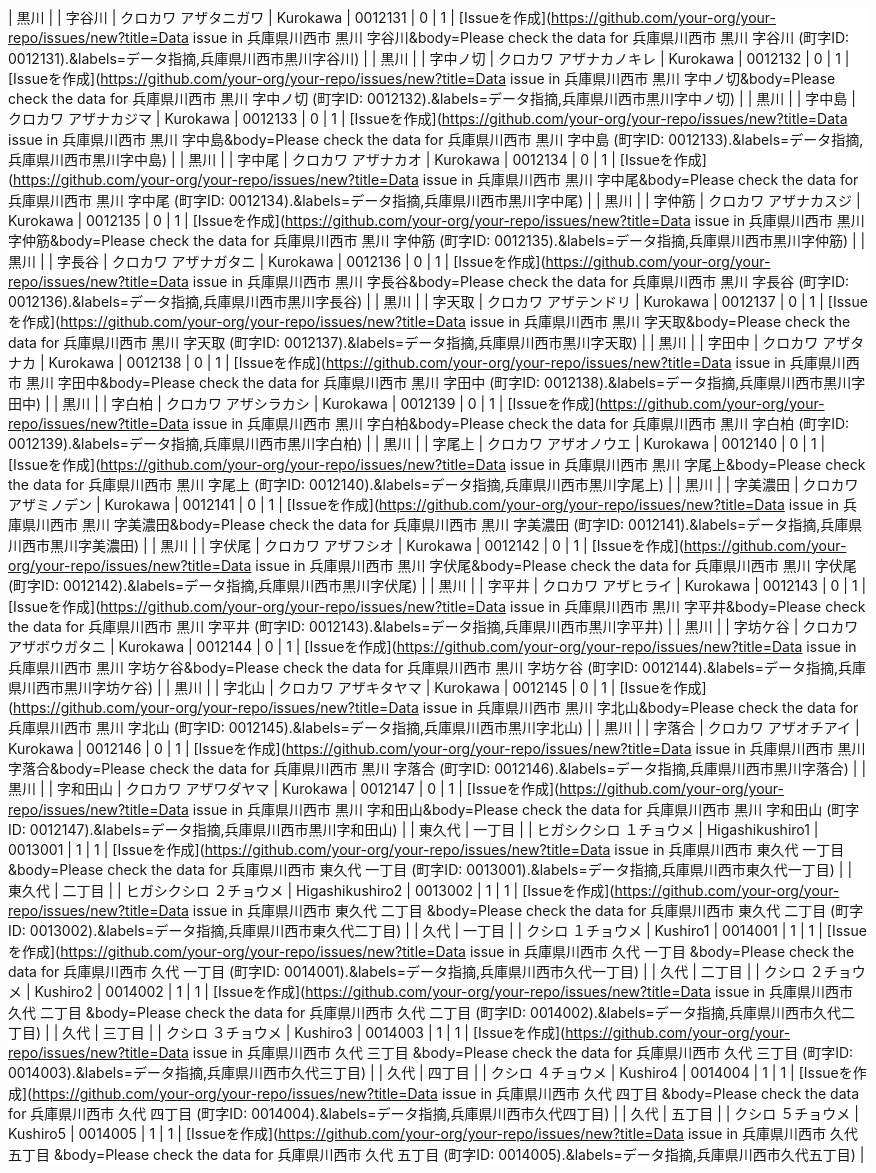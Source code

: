 | 黒川 |  | 字谷川 | クロカワ  アザタニガワ | Kurokawa | 0012131 | 0 | 1 | [Issueを作成](https://github.com/your-org/your-repo/issues/new?title=Data issue in 兵庫県川西市 黒川  字谷川&body=Please check the data for 兵庫県川西市 黒川  字谷川 (町字ID: 0012131).&labels=データ指摘,兵庫県川西市黒川字谷川) |
| 黒川 |  | 字中ノ切 | クロカワ  アザナカノキレ | Kurokawa | 0012132 | 0 | 1 | [Issueを作成](https://github.com/your-org/your-repo/issues/new?title=Data issue in 兵庫県川西市 黒川  字中ノ切&body=Please check the data for 兵庫県川西市 黒川  字中ノ切 (町字ID: 0012132).&labels=データ指摘,兵庫県川西市黒川字中ノ切) |
| 黒川 |  | 字中島 | クロカワ  アザナカジマ | Kurokawa | 0012133 | 0 | 1 | [Issueを作成](https://github.com/your-org/your-repo/issues/new?title=Data issue in 兵庫県川西市 黒川  字中島&body=Please check the data for 兵庫県川西市 黒川  字中島 (町字ID: 0012133).&labels=データ指摘,兵庫県川西市黒川字中島) |
| 黒川 |  | 字中尾 | クロカワ  アザナカオ | Kurokawa | 0012134 | 0 | 1 | [Issueを作成](https://github.com/your-org/your-repo/issues/new?title=Data issue in 兵庫県川西市 黒川  字中尾&body=Please check the data for 兵庫県川西市 黒川  字中尾 (町字ID: 0012134).&labels=データ指摘,兵庫県川西市黒川字中尾) |
| 黒川 |  | 字仲筋 | クロカワ  アザナカスジ | Kurokawa | 0012135 | 0 | 1 | [Issueを作成](https://github.com/your-org/your-repo/issues/new?title=Data issue in 兵庫県川西市 黒川  字仲筋&body=Please check the data for 兵庫県川西市 黒川  字仲筋 (町字ID: 0012135).&labels=データ指摘,兵庫県川西市黒川字仲筋) |
| 黒川 |  | 字長谷 | クロカワ  アザナガタニ | Kurokawa | 0012136 | 0 | 1 | [Issueを作成](https://github.com/your-org/your-repo/issues/new?title=Data issue in 兵庫県川西市 黒川  字長谷&body=Please check the data for 兵庫県川西市 黒川  字長谷 (町字ID: 0012136).&labels=データ指摘,兵庫県川西市黒川字長谷) |
| 黒川 |  | 字天取 | クロカワ  アザテンドリ | Kurokawa | 0012137 | 0 | 1 | [Issueを作成](https://github.com/your-org/your-repo/issues/new?title=Data issue in 兵庫県川西市 黒川  字天取&body=Please check the data for 兵庫県川西市 黒川  字天取 (町字ID: 0012137).&labels=データ指摘,兵庫県川西市黒川字天取) |
| 黒川 |  | 字田中 | クロカワ  アザタナカ | Kurokawa | 0012138 | 0 | 1 | [Issueを作成](https://github.com/your-org/your-repo/issues/new?title=Data issue in 兵庫県川西市 黒川  字田中&body=Please check the data for 兵庫県川西市 黒川  字田中 (町字ID: 0012138).&labels=データ指摘,兵庫県川西市黒川字田中) |
| 黒川 |  | 字白柏 | クロカワ  アザシラカシ | Kurokawa | 0012139 | 0 | 1 | [Issueを作成](https://github.com/your-org/your-repo/issues/new?title=Data issue in 兵庫県川西市 黒川  字白柏&body=Please check the data for 兵庫県川西市 黒川  字白柏 (町字ID: 0012139).&labels=データ指摘,兵庫県川西市黒川字白柏) |
| 黒川 |  | 字尾上 | クロカワ  アザオノウエ | Kurokawa | 0012140 | 0 | 1 | [Issueを作成](https://github.com/your-org/your-repo/issues/new?title=Data issue in 兵庫県川西市 黒川  字尾上&body=Please check the data for 兵庫県川西市 黒川  字尾上 (町字ID: 0012140).&labels=データ指摘,兵庫県川西市黒川字尾上) |
| 黒川 |  | 字美濃田 | クロカワ  アザミノデン | Kurokawa | 0012141 | 0 | 1 | [Issueを作成](https://github.com/your-org/your-repo/issues/new?title=Data issue in 兵庫県川西市 黒川  字美濃田&body=Please check the data for 兵庫県川西市 黒川  字美濃田 (町字ID: 0012141).&labels=データ指摘,兵庫県川西市黒川字美濃田) |
| 黒川 |  | 字伏尾 | クロカワ  アザフシオ | Kurokawa | 0012142 | 0 | 1 | [Issueを作成](https://github.com/your-org/your-repo/issues/new?title=Data issue in 兵庫県川西市 黒川  字伏尾&body=Please check the data for 兵庫県川西市 黒川  字伏尾 (町字ID: 0012142).&labels=データ指摘,兵庫県川西市黒川字伏尾) |
| 黒川 |  | 字平井 | クロカワ  アザヒライ | Kurokawa | 0012143 | 0 | 1 | [Issueを作成](https://github.com/your-org/your-repo/issues/new?title=Data issue in 兵庫県川西市 黒川  字平井&body=Please check the data for 兵庫県川西市 黒川  字平井 (町字ID: 0012143).&labels=データ指摘,兵庫県川西市黒川字平井) |
| 黒川 |  | 字坊ケ谷 | クロカワ  アザボウガタニ | Kurokawa | 0012144 | 0 | 1 | [Issueを作成](https://github.com/your-org/your-repo/issues/new?title=Data issue in 兵庫県川西市 黒川  字坊ケ谷&body=Please check the data for 兵庫県川西市 黒川  字坊ケ谷 (町字ID: 0012144).&labels=データ指摘,兵庫県川西市黒川字坊ケ谷) |
| 黒川 |  | 字北山 | クロカワ  アザキタヤマ | Kurokawa | 0012145 | 0 | 1 | [Issueを作成](https://github.com/your-org/your-repo/issues/new?title=Data issue in 兵庫県川西市 黒川  字北山&body=Please check the data for 兵庫県川西市 黒川  字北山 (町字ID: 0012145).&labels=データ指摘,兵庫県川西市黒川字北山) |
| 黒川 |  | 字落合 | クロカワ  アザオチアイ | Kurokawa | 0012146 | 0 | 1 | [Issueを作成](https://github.com/your-org/your-repo/issues/new?title=Data issue in 兵庫県川西市 黒川  字落合&body=Please check the data for 兵庫県川西市 黒川  字落合 (町字ID: 0012146).&labels=データ指摘,兵庫県川西市黒川字落合) |
| 黒川 |  | 字和田山 | クロカワ  アザワダヤマ | Kurokawa | 0012147 | 0 | 1 | [Issueを作成](https://github.com/your-org/your-repo/issues/new?title=Data issue in 兵庫県川西市 黒川  字和田山&body=Please check the data for 兵庫県川西市 黒川  字和田山 (町字ID: 0012147).&labels=データ指摘,兵庫県川西市黒川字和田山) |
| 東久代 | 一丁目 |  | ヒガシクシロ １チョウメ  | Higashikushiro1 | 0013001 | 1 | 1 | [Issueを作成](https://github.com/your-org/your-repo/issues/new?title=Data issue in 兵庫県川西市 東久代 一丁目 &body=Please check the data for 兵庫県川西市 東久代 一丁目  (町字ID: 0013001).&labels=データ指摘,兵庫県川西市東久代一丁目) |
| 東久代 | 二丁目 |  | ヒガシクシロ ２チョウメ  | Higashikushiro2 | 0013002 | 1 | 1 | [Issueを作成](https://github.com/your-org/your-repo/issues/new?title=Data issue in 兵庫県川西市 東久代 二丁目 &body=Please check the data for 兵庫県川西市 東久代 二丁目  (町字ID: 0013002).&labels=データ指摘,兵庫県川西市東久代二丁目) |
| 久代 | 一丁目 |  | クシロ １チョウメ  | Kushiro1 | 0014001 | 1 | 1 | [Issueを作成](https://github.com/your-org/your-repo/issues/new?title=Data issue in 兵庫県川西市 久代 一丁目 &body=Please check the data for 兵庫県川西市 久代 一丁目  (町字ID: 0014001).&labels=データ指摘,兵庫県川西市久代一丁目) |
| 久代 | 二丁目 |  | クシロ ２チョウメ  | Kushiro2 | 0014002 | 1 | 1 | [Issueを作成](https://github.com/your-org/your-repo/issues/new?title=Data issue in 兵庫県川西市 久代 二丁目 &body=Please check the data for 兵庫県川西市 久代 二丁目  (町字ID: 0014002).&labels=データ指摘,兵庫県川西市久代二丁目) |
| 久代 | 三丁目 |  | クシロ ３チョウメ  | Kushiro3 | 0014003 | 1 | 1 | [Issueを作成](https://github.com/your-org/your-repo/issues/new?title=Data issue in 兵庫県川西市 久代 三丁目 &body=Please check the data for 兵庫県川西市 久代 三丁目  (町字ID: 0014003).&labels=データ指摘,兵庫県川西市久代三丁目) |
| 久代 | 四丁目 |  | クシロ ４チョウメ  | Kushiro4 | 0014004 | 1 | 1 | [Issueを作成](https://github.com/your-org/your-repo/issues/new?title=Data issue in 兵庫県川西市 久代 四丁目 &body=Please check the data for 兵庫県川西市 久代 四丁目  (町字ID: 0014004).&labels=データ指摘,兵庫県川西市久代四丁目) |
| 久代 | 五丁目 |  | クシロ ５チョウメ  | Kushiro5 | 0014005 | 1 | 1 | [Issueを作成](https://github.com/your-org/your-repo/issues/new?title=Data issue in 兵庫県川西市 久代 五丁目 &body=Please check the data for 兵庫県川西市 久代 五丁目  (町字ID: 0014005).&labels=データ指摘,兵庫県川西市久代五丁目) |